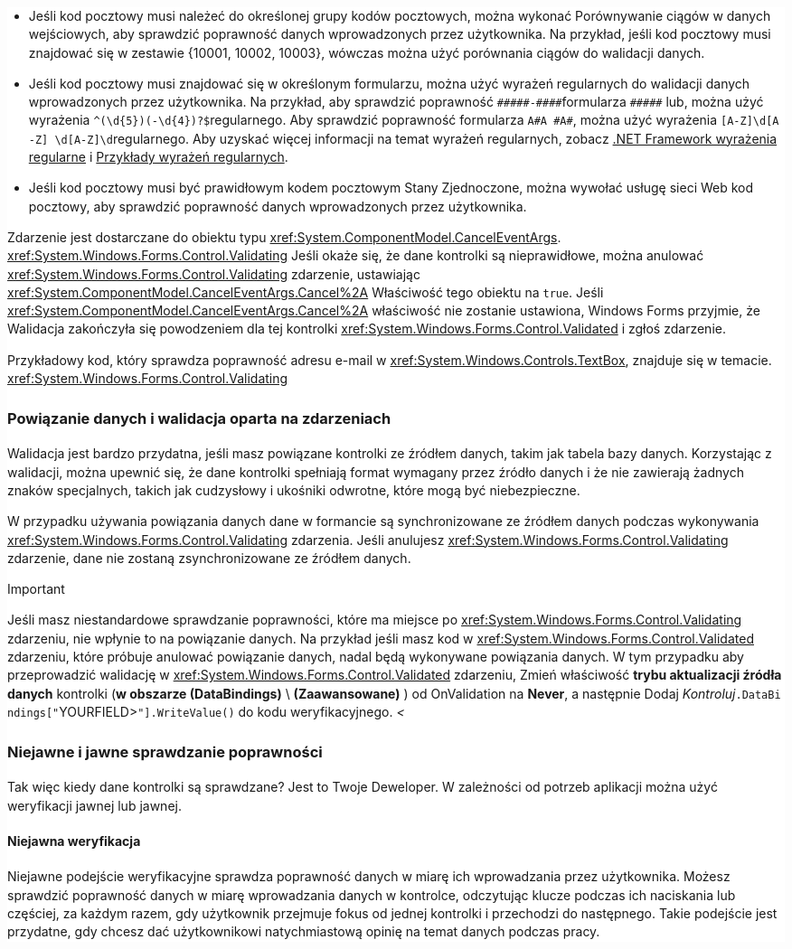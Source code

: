 - Jeśli kod pocztowy musi należeć do określonej grupy kodów pocztowych, można wykonać Porównywanie ciągów w danych wejściowych, aby sprawdzić poprawność danych wprowadzonych przez użytkownika. Na przykład, jeśli kod pocztowy musi znajdować się w zestawie {10001, 10002, 10003}, wówczas można użyć porównania ciągów do walidacji danych.  
  
- Jeśli kod pocztowy musi znajdować się w określonym formularzu, można użyć wyrażeń regularnych do walidacji danych wprowadzonych przez użytkownika. Na przykład, aby sprawdzić poprawność `#####-####`formularza `#####` lub, można użyć wyrażenia `^(\d{5})(-\d{4})?$`regularnego. Aby sprawdzić poprawność formularza `A#A #A#`, można użyć wyrażenia `[A-Z]\d[A-Z] \d[A-Z]\d`regularnego. Aby uzyskać więcej informacji na temat wyrażeń regularnych, zobacz [.NET Framework wyrażenia regularne](../../standard/base-types/regular-expressions.md) i [Przykłady wyrażeń regularnych](../../standard/base-types/regular-expression-examples.md).  
  
- Jeśli kod pocztowy musi być prawidłowym kodem pocztowym Stany Zjednoczone, można wywołać usługę sieci Web kod pocztowy, aby sprawdzić poprawność danych wprowadzonych przez użytkownika.  
  
 Zdarzenie jest dostarczane do obiektu typu <xref:System.ComponentModel.CancelEventArgs>. <xref:System.Windows.Forms.Control.Validating> Jeśli okaże się, że dane kontrolki są nieprawidłowe, można anulować <xref:System.Windows.Forms.Control.Validating> zdarzenie, ustawiając <xref:System.ComponentModel.CancelEventArgs.Cancel%2A> Właściwość tego obiektu na `true`. Jeśli <xref:System.ComponentModel.CancelEventArgs.Cancel%2A> właściwość nie zostanie ustawiona, Windows Forms przyjmie, że Walidacja zakończyła się powodzeniem dla tej kontrolki <xref:System.Windows.Forms.Control.Validated> i zgłoś zdarzenie.  
  
 Przykładowy kod, który sprawdza poprawność adresu e-mail w <xref:System.Windows.Controls.TextBox>, znajduje się w temacie. <xref:System.Windows.Forms.Control.Validating>  
  
### <a name="data-binding-and-event-driven-validation"></a>Powiązanie danych i walidacja oparta na zdarzeniach  
 Walidacja jest bardzo przydatna, jeśli masz powiązane kontrolki ze źródłem danych, takim jak tabela bazy danych. Korzystając z walidacji, można upewnić się, że dane kontrolki spełniają format wymagany przez źródło danych i że nie zawierają żadnych znaków specjalnych, takich jak cudzysłowy i ukośniki odwrotne, które mogą być niebezpieczne.  
  
 W przypadku używania powiązania danych dane w formancie są synchronizowane ze źródłem danych podczas wykonywania <xref:System.Windows.Forms.Control.Validating> zdarzenia. Jeśli anulujesz <xref:System.Windows.Forms.Control.Validating> zdarzenie, dane nie zostaną zsynchronizowane ze źródłem danych.  
  
> [!IMPORTANT]
> Jeśli masz niestandardowe sprawdzanie poprawności, które ma miejsce po <xref:System.Windows.Forms.Control.Validating> zdarzeniu, nie wpłynie to na powiązanie danych. Na przykład jeśli masz kod w <xref:System.Windows.Forms.Control.Validated> zdarzeniu, które próbuje anulować powiązanie danych, nadal będą wykonywane powiązania danych. W tym przypadku aby przeprowadzić walidację w <xref:System.Windows.Forms.Control.Validated> zdarzeniu, Zmień właściwość **trybu aktualizacji źródła danych** kontrolki (**w obszarze (DataBindings)** \\ **(Zaawansowane)** ) od OnValidation na **Never**, a następnie Dodaj  *Kontroluj*`.DataBindings["`YOURFIELD>`"].WriteValue()` do kodu weryfikacyjnego. *\<*  
  
### <a name="implicit-and-explicit-validation"></a>Niejawne i jawne sprawdzanie poprawności  
 Tak więc kiedy dane kontrolki są sprawdzane? Jest to Twoje Deweloper. W zależności od potrzeb aplikacji można użyć weryfikacji jawnej lub jawnej.  
  
#### <a name="implicit-validation"></a>Niejawna weryfikacja  
 Niejawne podejście weryfikacyjne sprawdza poprawność danych w miarę ich wprowadzania przez użytkownika. Możesz sprawdzić poprawność danych w miarę wprowadzania danych w kontrolce, odczytując klucze podczas ich naciskania lub częściej, za każdym razem, gdy użytkownik przejmuje fokus od jednej kontrolki i przechodzi do następnego. Takie podejście jest przydatne, gdy chcesz dać użytkownikowi natychmiastową opinię na temat danych podczas pracy.  
  